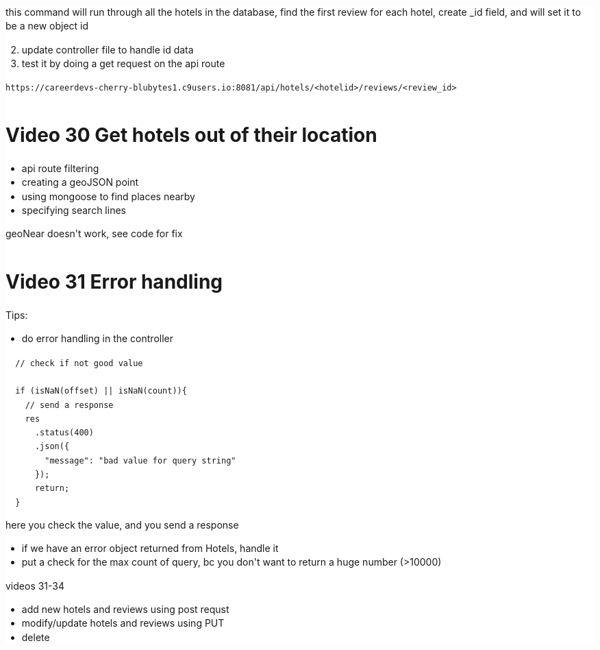 this command will run through all the hotels in the database, find the first review for each hotel,
create _id field, and will set it to be a new object id


2. update controller file to handle id data
3. test it by doing a get request on the api route

```
https://careerdevs-cherry-blubytes1.c9users.io:8081/api/hotels/<hotelid>/reviews/<review_id>
```

# Video 30 Get hotels out of their location

- api route filtering
- creating a geoJSON point
- using mongoose to find places nearby
- specifying search lines

geoNear doesn't work, see code for fix

# Video 31 Error handling

Tips:

- do error handling in the controller

```
  // check if not good value
  
  if (isNaN(offset) || isNaN(count)){
    // send a response
    res
      .status(400)
      .json({
        "message": "bad value for query string"
      });
      return;
  }
```

here you check the value, and you send a response

- if we have an error object returned from Hotels, handle it 
- put a check for the max count of query, bc you don't want to return a huge number (>10000)


videos 31-34
- add new hotels and reviews using post requst
- modify/update hotels and reviews using PUT
- delete

